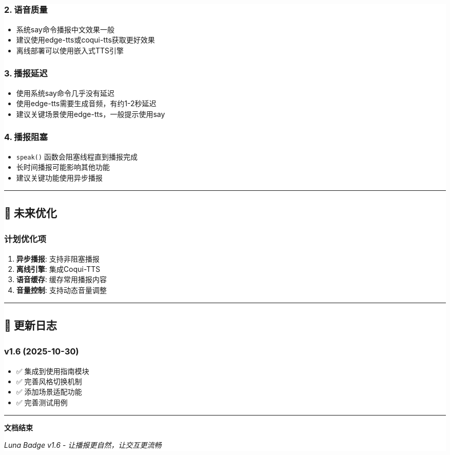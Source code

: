 ### 2. 语音质量

- 系统say命令播报中文效果一般
- 建议使用edge-tts或coqui-tts获取更好效果
- 离线部署可以使用嵌入式TTS引擎

### 3. 播报延迟

- 使用系统say命令几乎没有延迟
- 使用edge-tts需要生成音频，有约1-2秒延迟
- 建议关键场景使用edge-tts，一般提示使用say

### 4. 播报阻塞

- `speak()` 函数会阻塞线程直到播报完成
- 长时间播报可能影响其他功能
- 建议关键功能使用异步播报

---

## 🔄 未来优化

### 计划优化项

1. **异步播报**: 支持非阻塞播报
2. **离线引擎**: 集成Coqui-TTS
3. **语音缓存**: 缓存常用播报内容
4. **音量控制**: 支持动态音量调整

---

## 📝 更新日志

### v1.6 (2025-10-30)
- ✅ 集成到使用指南模块
- ✅ 完善风格切换机制
- ✅ 添加场景适配功能
- ✅ 完善测试用例

---

**文档结束**

*Luna Badge v1.6 - 让播报更自然，让交互更流畅*
